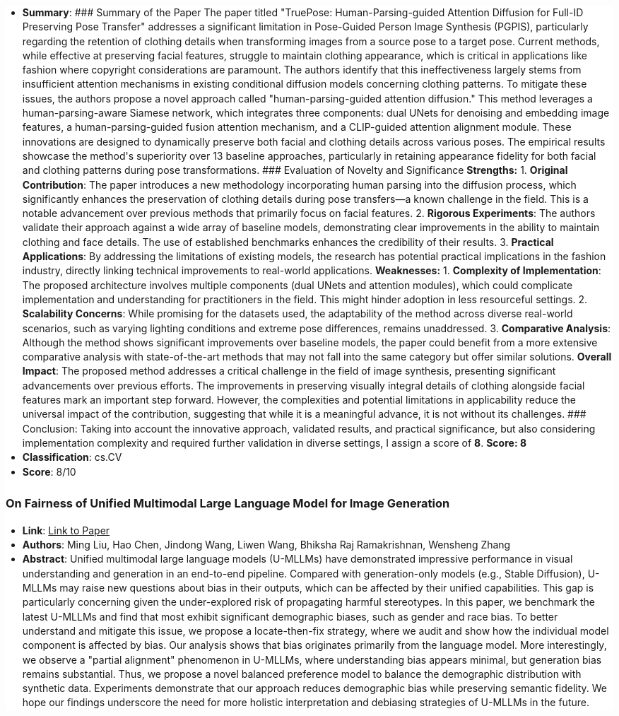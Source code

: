- **Summary**: ### Summary of the Paper The paper titled "TruePose: Human-Parsing-guided Attention Diffusion for Full-ID Preserving Pose Transfer" addresses a significant limitation in Pose-Guided Person Image Synthesis (PGPIS), particularly regarding the retention of clothing details when transforming images from a source pose to a target pose. Current methods, while effective at preserving facial features, struggle to maintain clothing appearance, which is critical in applications like fashion where copyright considerations are paramount. The authors identify that this ineffectiveness largely stems from insufficient attention mechanisms in existing conditional diffusion models concerning clothing patterns. To mitigate these issues, the authors propose a novel approach called "human-parsing-guided attention diffusion." This method leverages a human-parsing-aware Siamese network, which integrates three components: dual UNets for denoising and embedding image features, a human-parsing-guided fusion attention mechanism, and a CLIP-guided attention alignment module. These innovations are designed to dynamically preserve both facial and clothing details across various poses. The empirical results showcase the method's superiority over 13 baseline approaches, particularly in retaining appearance fidelity for both facial and clothing patterns during pose transformations. ### Evaluation of Novelty and Significance **Strengths:** 1. **Original Contribution**: The paper introduces a new methodology incorporating human parsing into the diffusion process, which significantly enhances the preservation of clothing details during pose transfers—a known challenge in the field. This is a notable advancement over previous methods that primarily focus on facial features.    2. **Rigorous Experiments**: The authors validate their approach against a wide array of baseline models, demonstrating clear improvements in the ability to maintain clothing and face details. The use of established benchmarks enhances the credibility of their results. 3. **Practical Applications**: By addressing the limitations of existing models, the research has potential practical implications in the fashion industry, directly linking technical improvements to real-world applications. **Weaknesses:** 1. **Complexity of Implementation**: The proposed architecture involves multiple components (dual UNets and attention modules), which could complicate implementation and understanding for practitioners in the field. This might hinder adoption in less resourceful settings. 2. **Scalability Concerns**: While promising for the datasets used, the adaptability of the method across diverse real-world scenarios, such as varying lighting conditions and extreme pose differences, remains unaddressed. 3. **Comparative Analysis**: Although the method shows significant improvements over baseline models, the paper could benefit from a more extensive comparative analysis with state-of-the-art methods that may not fall into the same category but offer similar solutions. **Overall Impact**: The proposed method addresses a critical challenge in the field of image synthesis, presenting significant advancements over previous efforts. The improvements in preserving visually integral details of clothing alongside facial features mark an important step forward.  However, the complexities and potential limitations in applicability reduce the universal impact of the contribution, suggesting that while it is a meaningful advance, it is not without its challenges.  ### Conclusion: Taking into account the innovative approach, validated results, and practical significance, but also considering implementation complexity and required further validation in diverse settings, I assign a score of **8**. **Score: 8**
- **Classification**: cs.CV
- **Score**: 8/10

### On Fairness of Unified Multimodal Large Language Model for Image Generation
- **Link**: [Link to Paper](http://arxiv.org/abs/2502.03429v1)
- **Authors**: Ming Liu, Hao Chen, Jindong Wang, Liwen Wang, Bhiksha Raj Ramakrishnan, Wensheng Zhang
- **Abstract**: Unified multimodal large language models (U-MLLMs) have demonstrated impressive performance in visual understanding and generation in an end-to-end pipeline. Compared with generation-only models (e.g., Stable Diffusion), U-MLLMs may raise new questions about bias in their outputs, which can be affected by their unified capabilities. This gap is particularly concerning given the under-explored risk of propagating harmful stereotypes. In this paper, we benchmark the latest U-MLLMs and find that most exhibit significant demographic biases, such as gender and race bias. To better understand and mitigate this issue, we propose a locate-then-fix strategy, where we audit and show how the individual model component is affected by bias. Our analysis shows that bias originates primarily from the language model. More interestingly, we observe a "partial alignment" phenomenon in U-MLLMs, where understanding bias appears minimal, but generation bias remains substantial. Thus, we propose a novel balanced preference model to balance the demographic distribution with synthetic data. Experiments demonstrate that our approach reduces demographic bias while preserving semantic fidelity. We hope our findings underscore the need for more holistic interpretation and debiasing strategies of U-MLLMs in the future.